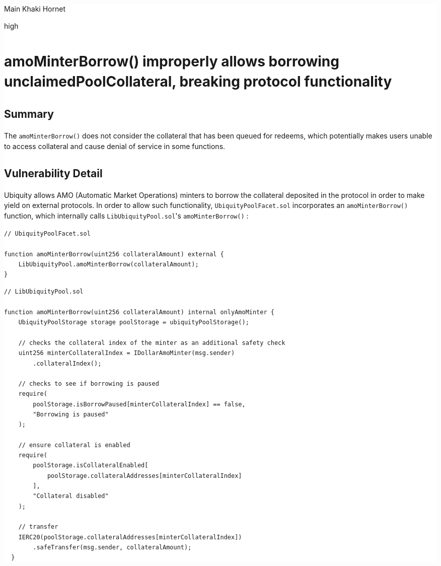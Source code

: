 Main Khaki Hornet

high

# amoMinterBorrow() improperly allows borrowing unclaimedPoolCollateral, breaking protocol functionality

## Summary
The `amoMinterBorrow()` does not consider the collateral that has been queued for redeems, which potentially makes users unable to access collateral and cause denial of service in some functions.

## Vulnerability Detail
Ubiquity allows AMO (Automatic Market Operations) minters to borrow the collateral deposited in the protocol in order to make yield on external protocols. In order to allow such functionality, `UbiquityPoolFacet.sol` incorporates an `amoMinterBorrow()` function, which internally calls `LibUbiquityPool.sol`'s `amoMinterBorrow()` :

```solidity
// UbiquityPoolFacet.sol

function amoMinterBorrow(uint256 collateralAmount) external {
	LibUbiquityPool.amoMinterBorrow(collateralAmount);
}
```

```solidity
// LibUbiquityPool.sol

function amoMinterBorrow(uint256 collateralAmount) internal onlyAmoMinter {
	UbiquityPoolStorage storage poolStorage = ubiquityPoolStorage();
	
	// checks the collateral index of the minter as an additional safety check
	uint256 minterCollateralIndex = IDollarAmoMinter(msg.sender)
	    .collateralIndex();
	
	// checks to see if borrowing is paused
	require(
	    poolStorage.isBorrowPaused[minterCollateralIndex] == false,
	    "Borrowing is paused"
	);
	
	// ensure collateral is enabled
	require(
	    poolStorage.isCollateralEnabled[
	        poolStorage.collateralAddresses[minterCollateralIndex]
	    ],
	    "Collateral disabled"
	);
	
	// transfer
	IERC20(poolStorage.collateralAddresses[minterCollateralIndex])
	    .safeTransfer(msg.sender, collateralAmount);
  }
```
